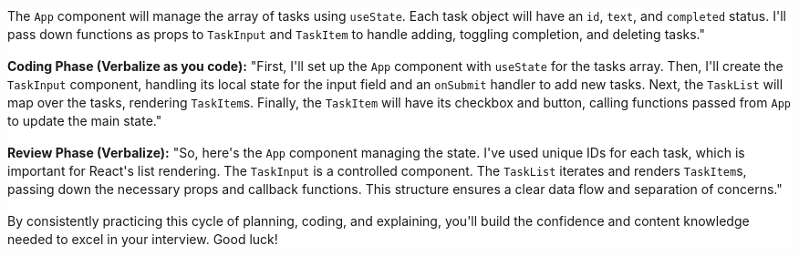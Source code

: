 The `App` component will manage the array of tasks using `useState`. Each task object will have an `id`, `text`, and `completed` status. I'll pass down functions as props to `TaskInput` and `TaskItem` to handle adding, toggling completion, and deleting tasks."

**Coding Phase (Verbalize as you code):**
"First, I'll set up the `App` component with `useState` for the tasks array. Then, I'll create the `TaskInput` component, handling its local state for the input field and an `onSubmit` handler to add new tasks. Next, the `TaskList` will map over the tasks, rendering `TaskItem`s. Finally, the `TaskItem` will have its checkbox and button, calling functions passed from `App` to update the main state."

**Review Phase (Verbalize):**
"So, here's the `App` component managing the state. I've used unique IDs for each task, which is important for React's list rendering. The `TaskInput` is a controlled component. The `TaskList` iterates and renders `TaskItem`s, passing down the necessary props and callback functions. This structure ensures a clear data flow and separation of concerns."

By consistently practicing this cycle of planning, coding, and explaining, you'll build the confidence and content knowledge needed to excel in your interview. Good luck!
